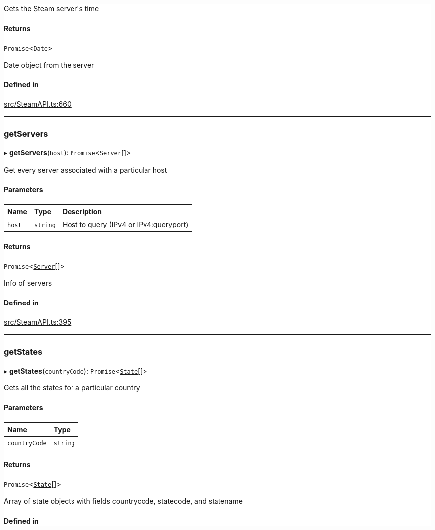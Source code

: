 Gets the Steam server's time

#### Returns

`Promise`\<`Date`\>

Date object from the server

#### Defined in

[src/SteamAPI.ts:660](https://github.com/xDimGG/node-steamapi/blob/acff462/src/SteamAPI.ts#L660)

___

### getServers

▸ **getServers**(`host`): `Promise`\<[`Server`](Server.md)[]\>

Get every server associated with a particular host

#### Parameters

| Name | Type | Description |
| :------ | :------ | :------ |
| `host` | `string` | Host to query (IPv4 or IPv4:queryport) |

#### Returns

`Promise`\<[`Server`](Server.md)[]\>

Info of servers

#### Defined in

[src/SteamAPI.ts:395](https://github.com/xDimGG/node-steamapi/blob/acff462/src/SteamAPI.ts#L395)

___

### getStates

▸ **getStates**(`countryCode`): `Promise`\<[`State`](../interfaces/State.md)[]\>

Gets all the states for a particular country

#### Parameters

| Name | Type |
| :------ | :------ |
| `countryCode` | `string` |

#### Returns

`Promise`\<[`State`](../interfaces/State.md)[]\>

Array of state objects with fields countrycode, statecode, and statename

#### Defined in
